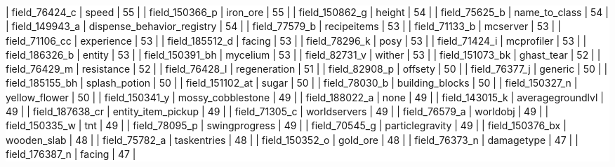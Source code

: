 |	field_76424_c		|	speed	|	55	|
|	field_150366_p	|	iron_ore	|	55	|
|	field_150862_g	|	height	|	54	|
|	field_75625_b		|	name_to_class	|	54	|
|	field_149943_a	|	dispense_behavior_registry	|	54	|
|	field_77579_b		|	recipeitems	|	53	|
|	field_71133_b		|	mcserver	|	53	|
|	field_71106_cc	|	experience	|	53	|
|	field_185512_d	|	facing	|	53	|
|	field_78296_k		|	posy	|	53	|
|	field_71424_i		|	mcprofiler	|	53	|
|	field_186326_b	|	entity	|	53	|
|	field_150391_bh	|	mycelium	|	53	|
|	field_82731_v		|	wither	|	53	|
|	field_151073_bk	|	ghast_tear	|	52	|
|	field_76429_m	|	resistance	|	52	|
|	field_76428_l		|	regeneration	|	51	|
|	field_82908_p		|	offsety	|	50	|
|	field_76377_j		|	generic	|	50	|
|	field_185155_bh	|	splash_potion	|	50	|
|	field_151102_at	|	sugar	|	50	|
|	field_78030_b		|	building_blocks	|	50	|
|	field_150327_n	|	yellow_flower	|	50	|
|	field_150341_y	|	mossy_cobblestone	|	49	|
|	field_188022_a	|	none	|	49	|
|	field_143015_k	|	averagegroundlvl	|	49	|
|	field_187638_cr	|	entity_item_pickup	|	49	|
|	field_71305_c		|	worldservers	|	49	|
|	field_76579_a		|	worldobj	|	49	|
|	field_150335_w	|	tnt	|	49	|
|	field_78095_p		|	swingprogress	|	49	|
|	field_70545_g		|	particlegravity	|	49	|
|	field_150376_bx	|	wooden_slab	|	48	|
|	field_75782_a		|	taskentries	|	48	|
|	field_150352_o	|	gold_ore	|	48	|
|	field_76373_n		|	damagetype	|	47	|
|	field_176387_n	|	facing	|	47	|